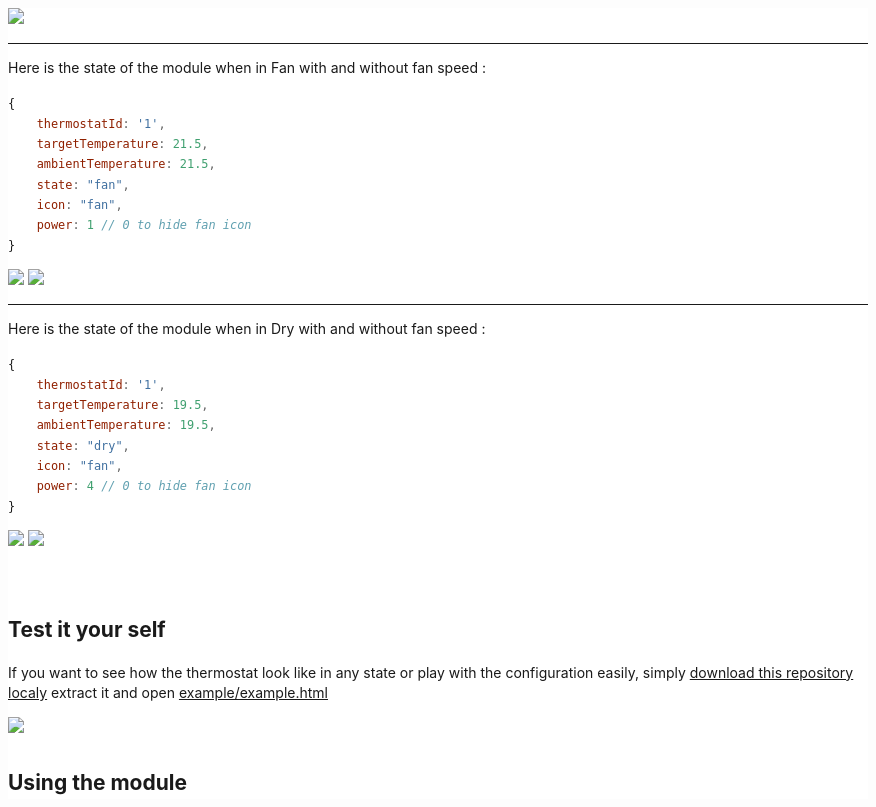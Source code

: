   <img src="./doc/screenshot-cooling.png" width="200">
</p>

---

Here is the state of the module when in Fan with and without fan speed :
```js
{
    thermostatId: '1',
    targetTemperature: 21.5,
    ambientTemperature: 21.5,
    state: "fan",
    icon: "fan",
    power: 1 // 0 to hide fan icon
}
```
<p>
  <img src="./doc/screenshot-fan-with-fan.gif" width="200">
  <img src="./doc/screenshot-fan.png" width="200">
</p>

---

Here is the state of the module when in Dry with and without fan speed :
```js
{
    thermostatId: '1',
    targetTemperature: 19.5,
    ambientTemperature: 19.5,
    state: "dry",
    icon: "fan",
    power: 4 // 0 to hide fan icon
}
```
<p>
  <img src="./doc/screenshot-dry-with-fan.gif" width="200">
  <img src="./doc/screenshot-dry.png" width="200">
</p>
<br>

## Test it your self

If you want to see how the thermostat look like in any state or play with the configuration easily,  simply [download this repository localy](https://github.com/sisimomo/MMM-NestRemoteTemperature/archive/refs/heads/master.zip) extract it and open [example/example.html](https://github.com/sisimomo/MMM-NestRemoteThermostat/blob/master/example/example.html)

<img src="./doc/screenshot-example.gif" width="800px">


## Using the module

